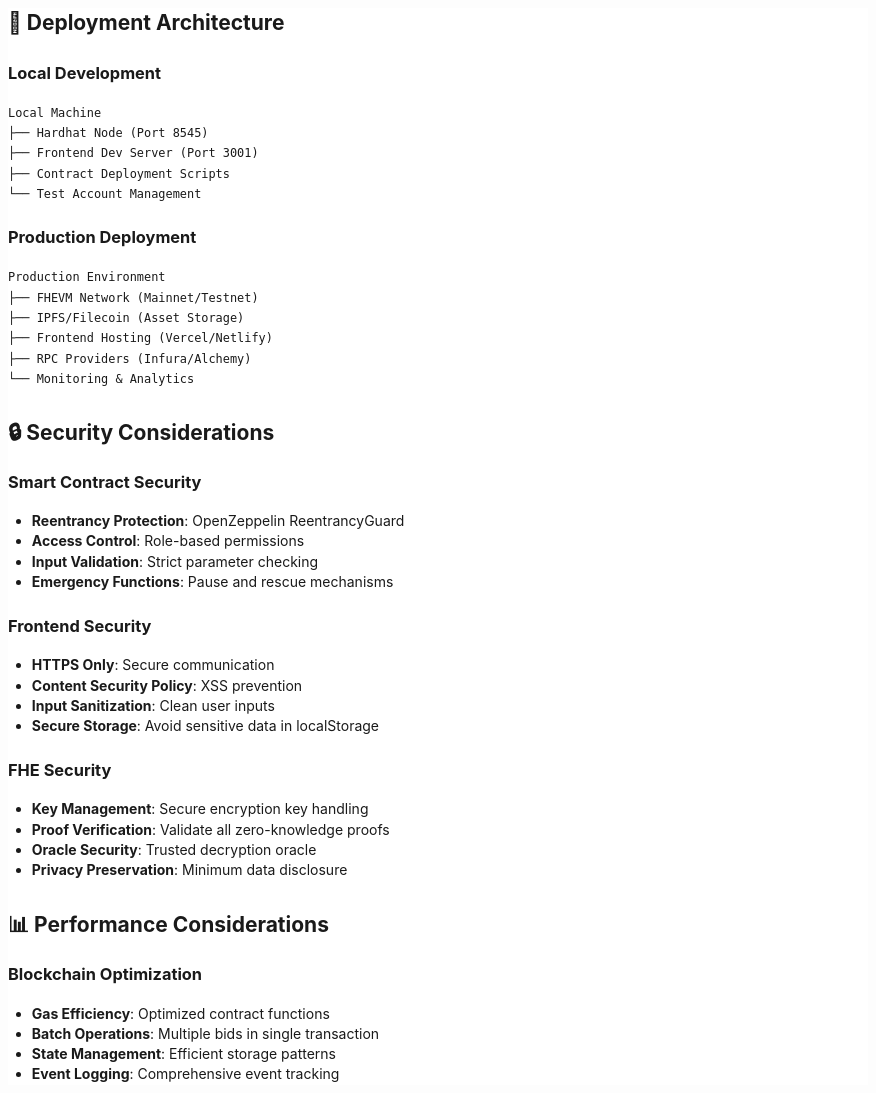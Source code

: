## 🚀 Deployment Architecture

### Local Development
```
Local Machine
├── Hardhat Node (Port 8545)
├── Frontend Dev Server (Port 3001)
├── Contract Deployment Scripts
└── Test Account Management
```

### Production Deployment
```
Production Environment
├── FHEVM Network (Mainnet/Testnet)
├── IPFS/Filecoin (Asset Storage)
├── Frontend Hosting (Vercel/Netlify)
├── RPC Providers (Infura/Alchemy)
└── Monitoring & Analytics
```

## 🔒 Security Considerations

### Smart Contract Security
- **Reentrancy Protection**: OpenZeppelin ReentrancyGuard
- **Access Control**: Role-based permissions
- **Input Validation**: Strict parameter checking
- **Emergency Functions**: Pause and rescue mechanisms

### Frontend Security
- **HTTPS Only**: Secure communication
- **Content Security Policy**: XSS prevention
- **Input Sanitization**: Clean user inputs
- **Secure Storage**: Avoid sensitive data in localStorage

### FHE Security
- **Key Management**: Secure encryption key handling
- **Proof Verification**: Validate all zero-knowledge proofs
- **Oracle Security**: Trusted decryption oracle
- **Privacy Preservation**: Minimum data disclosure

## 📊 Performance Considerations

### Blockchain Optimization
- **Gas Efficiency**: Optimized contract functions
- **Batch Operations**: Multiple bids in single transaction
- **State Management**: Efficient storage patterns
- **Event Logging**: Comprehensive event tracking

